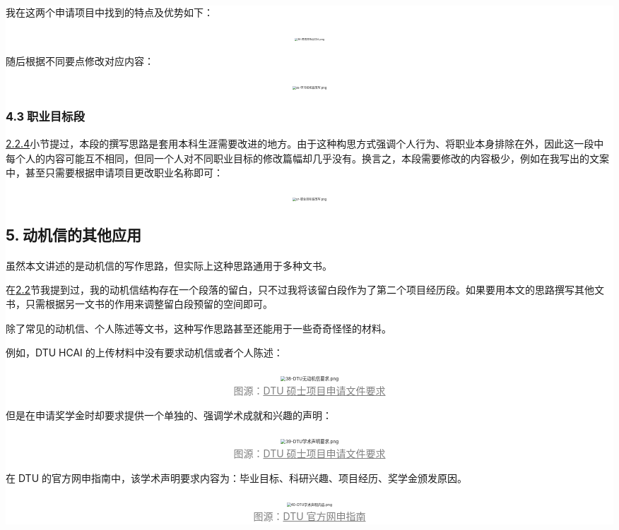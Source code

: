 我在这两个申请项目中找到的特点及优势如下：

 <div style='text-align: center'>
 <img src="grad-application/computer-science-and-engineering/(ML)-20-linyuhang/36-两项目特点对比.png" alt="36-两项目特点对比.png" style="zoom: 25%;" />
 </div>

随后根据不同要点修改对应内容：

 <div style='text-align: center'>
 <img src="grad-application/computer-science-and-engineering/(ML)-20-linyuhang/35-学习动机段改写.png" alt="35-学习动机段改写.png" style="zoom: 29%;" />
 </div>

### 4.3 职业目标段

[2.2.4](#chapter-2-2-4)小节提过，本段的撰写思路是套用本科生涯需要改进的地方。由于这种构思方式强调个人行为、将职业本身排除在外，因此这一段中每个人的内容可能互不相同，但同一个人对不同职业目标的修改篇幅却几乎没有。换言之，本段需要修改的内容极少，例如在我写出的文案中，甚至只需要根据申请项目更改职业名称即可：

 <div style='text-align: center'>
 <img src="grad-application/computer-science-and-engineering/(ML)-20-linyuhang/37-职业目标段改写.png" alt="37-职业目标段改写.png" style="zoom: 29%;" />
 </div>

## <span id='chapter-5'>5. 动机信的其他应用</span>

虽然本文讲述的是动机信的写作思路，但实际上这种思路通用于多种文书。

在[2.2](#chapter-2-2)节我提到过，我的动机信结构存在一个段落的留白，只不过我将该留白段作为了第二个项目经历段。如果要用本文的思路撰写其他文书，只需根据另一文书的作用来调整留白段预留的空间即可。

除了常见的动机信、个人陈述等文书，这种写作思路甚至还能用于一些奇奇怪怪的材料。

例如，DTU HCAI 的上传材料中没有要求动机信或者个人陈述：

 <div style='text-align: center'>
	<img class="boarder" src="grad-application/computer-science-and-engineering/(ML)-20-linyuhang/38-DTU无动机信要求.png" alt="38-DTU无动机信要求.png" style="zoom: 45%;" />
     <div class="comment" style='font-size: 14px;color:gray'>
         图源：<a style='color:gray' target="_blank" href='https://www.dtu.dk/english/education/graduate/admission-and-deadlines/application_procedure/apply/required-documents'>DTU 硕士项目申请文件要求</a>
     </div>
 </div>

但是在申请奖学金时却要求提供一个单独的、强调学术成就和兴趣的声明：

 <div style='text-align: center'>
	<img class="boarder" src="grad-application/computer-science-and-engineering/(ML)-20-linyuhang/39-DTU学术声明要求.png" alt="39-DTU学术声明要求.png" style="zoom: 45%;" />
     <div class="comment" style='font-size: 14px;color:gray'>
         图源：<a style='color:gray' target="_blank" href='https://www.dtu.dk/english/education/graduate/admission-and-deadlines/application_procedure/apply/required-documents'>DTU 硕士项目申请文件要求</a>
     </div>
 </div>

在 DTU 的官方网申指南中，该学术声明要求内容为：毕业目标、科研兴趣、项目经历、奖学金颁发原因。

 <div style='text-align: center'>
	<img class="boarder" src="grad-application/computer-science-and-engineering/(ML)-20-linyuhang/40-DTU学术声明内容.png" alt="40-DTU学术声明内容.png" style="zoom: 35%;" />
     <div class="comment" style='font-size: 14px;color:gray'>
         图源：<a style='color:gray' target="_blank" href='https://www.dtu.dk/english/-/media/dtu-endk/education/msc-programmes/admission/dans-guides/online-application-guide_2022_2.pdf'>DTU 官方网申指南</a>
     </div>
 </div>
